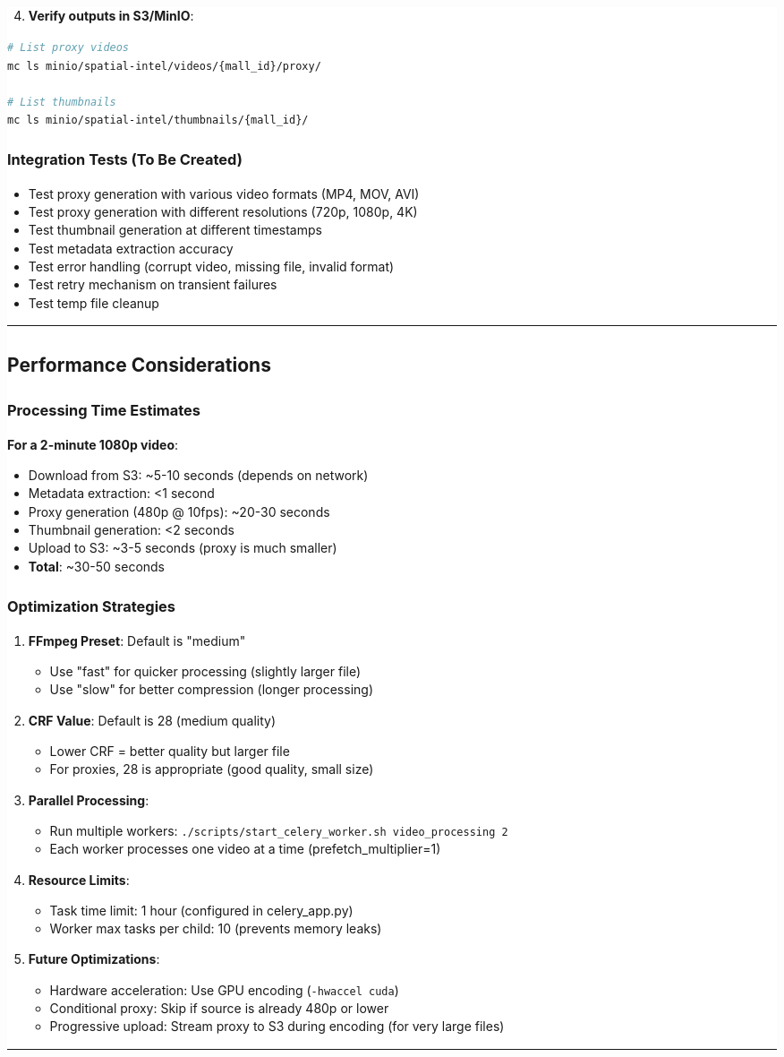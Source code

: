 4. **Verify outputs in S3/MinIO**:
```bash
# List proxy videos
mc ls minio/spatial-intel/videos/{mall_id}/proxy/

# List thumbnails
mc ls minio/spatial-intel/thumbnails/{mall_id}/
```

### Integration Tests (To Be Created)

- Test proxy generation with various video formats (MP4, MOV, AVI)
- Test proxy generation with different resolutions (720p, 1080p, 4K)
- Test thumbnail generation at different timestamps
- Test metadata extraction accuracy
- Test error handling (corrupt video, missing file, invalid format)
- Test retry mechanism on transient failures
- Test temp file cleanup

---

## Performance Considerations

### Processing Time Estimates

**For a 2-minute 1080p video**:
- Download from S3: ~5-10 seconds (depends on network)
- Metadata extraction: <1 second
- Proxy generation (480p @ 10fps): ~20-30 seconds
- Thumbnail generation: <2 seconds
- Upload to S3: ~3-5 seconds (proxy is much smaller)
- **Total**: ~30-50 seconds

### Optimization Strategies

1. **FFmpeg Preset**: Default is "medium"
   - Use "fast" for quicker processing (slightly larger file)
   - Use "slow" for better compression (longer processing)

2. **CRF Value**: Default is 28 (medium quality)
   - Lower CRF = better quality but larger file
   - For proxies, 28 is appropriate (good quality, small size)

3. **Parallel Processing**:
   - Run multiple workers: `./scripts/start_celery_worker.sh video_processing 2`
   - Each worker processes one video at a time (prefetch_multiplier=1)

4. **Resource Limits**:
   - Task time limit: 1 hour (configured in celery_app.py)
   - Worker max tasks per child: 10 (prevents memory leaks)

5. **Future Optimizations**:
   - Hardware acceleration: Use GPU encoding (`-hwaccel cuda`)
   - Conditional proxy: Skip if source is already 480p or lower
   - Progressive upload: Stream proxy to S3 during encoding (for very large files)

---
